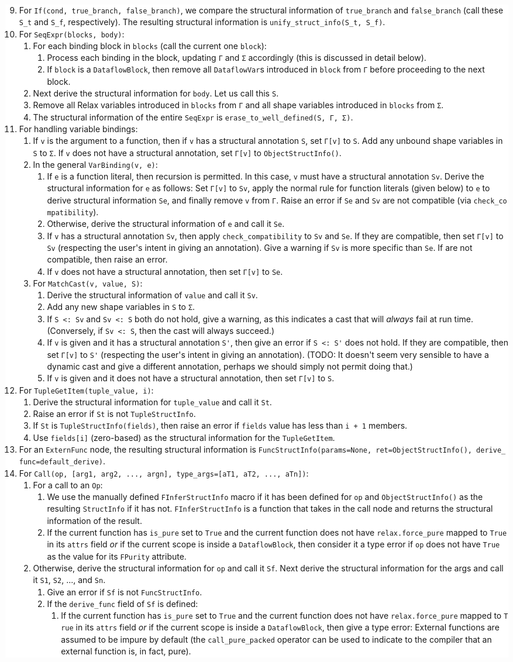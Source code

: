 9. For `If(cond, true_branch, false_branch)`, we compare the structural information of `true_branch` and `false_branch` (call these `S_t` and `S_f`, respectively). The resulting structural information is `unify_struct_info(S_t, S_f)`.
10. For `SeqExpr(blocks, body)`:
    1. For each binding block in `blocks` (call the current one `block`):
        1. Process each binding in the block, updating `Γ` and `Σ` accordingly (this is discussed in detail below).
        2. If `block` is a `DataflowBlock`, then remove all `DataflowVar`s introduced in `block` from `Γ` before proceeding to the next block.
    2. Next derive the structural information for `body`. Let us call this `S`.
    3. Remove all Relax variables introduced in `blocks` from `Γ` and all shape variables introduced in `blocks` from `Σ`.
    4. The structural information of the entire `SeqExpr` is `erase_to_well_defined(S, Γ, Σ)`.
11. For handling variable bindings:
    1. If `v` is the argument to a function, then if `v` has a structural annotation `S`, set `Γ[v]` to `S`. Add any unbound shape variables in `S` to `Σ`. If `v` does not have a structural annotation, set `Γ[v]` to `ObjectStructInfo()`.
    2. In the general `VarBinding(v, e)`:
        1. If `e` is a function literal, then recursion is permitted. In this case, `v` must have a structural annotation `Sv`. Derive the structural information for `e` as follows: Set `Γ[v]` to `Sv`, apply the normal rule for function literals (given below) to `e` to derive structural information `Se`, and finally remove `v` from `Γ`. Raise an error if `Se` and `Sv` are not compatible (via `check_compatibility`).
        2. Otherwise, derive the structural information of `e` and call it `Se`.
        3. If `v` has a structural annotation `Sv`, then apply `check_compatibility` to `Sv` and `Se`. If they are compatible, then set `Γ[v]` to `Sv` (respecting the user's intent in giving an annotation). Give a warning if `Sv` is more specific than `Se`. If are not compatible, then raise an error.
        4. If `v` does not have a structural annotation, then set `Γ[v]` to `Se`.
    3. For `MatchCast(v, value, S)`:
        1. Derive the structural information of `value` and call it `Sv`.
        2. Add any new shape variables in `S` to `Σ`.
        3. If `S <: Sv` and `Sv <: S` both do not hold, give a warning, as this indicates a cast that will _always_ fail at run time. (Conversely, if `Sv <: S`, then the cast will always succeed.)
        4. If `v` is given and it has a structural annotation `S'`, then give an error if `S <: S'` does not hold. If they are compatible, then set `Γ[v]` to `S'` (respecting the user's intent in giving an annotation). (TODO: It doesn't seem very sensible to have a dynamic cast and give a different annotation, perhaps we should simply not permit doing that.)
        5. If `v` is given and it does not have a structural annotation, then set `Γ[v]` to `S`.
12. For `TupleGetItem(tuple_value, i)`:
    1. Derive the structural information for `tuple_value` and call it `St`. 
    2. Raise an error if `St` is not `TupleStructInfo`. 
    3. If `St` is `TupleStructInfo(fields)`, then raise an error if `fields` value has less than `i + 1` members.
    4. Use `fields[i]` (zero-based) as the structural information for the `TupleGetItem`.
13. For an `ExternFunc` node, the resulting structural information is `FuncStructInfo(params=None, ret=ObjectStructInfo(), derive_func=default_derive)`.
14. For `Call(op, [arg1, arg2, ..., argn], type_args=[aT1, aT2, ..., aTn])`:
    1. For a call to an `Op`:
       1. We use the manually defined `FInferStructInfo` macro if it has been defined for `op` and `ObjectStructInfo()` as the resulting `StructInfo` if it has not. `FInferStructInfo` is a function that takes in the call node and returns the structural information of the result.
       2. If the current function has `is_pure` set to `True` and the current function does not have `relax.force_pure` mapped to `True` in its `attrs` field _or_ if the current scope is inside a `DataflowBlock`, then consider it a type error if `op` does not have `True` as the value for its `FPurity` attribute.
    2. Otherwise, derive the structural information for `op` and call it `Sf`. Next derive the structural information for the args and call it `S1`, `S2`, ..., and `Sn`. 
        1. Give an error if `Sf` is not `FuncStructInfo`.
        2. If the `derive_func` field of `Sf` is defined:
            1. If the current function has `is_pure` set to `True` and the current function does not have `relax.force_pure` mapped to `True` in its `attrs` field _or_ if the current scope is inside a `DataflowBlock`, then give a type error: External functions are assumed to be impure by default (the `call_pure_packed` operator can be used to indicate to the compiler that an external function is, in fact, pure).